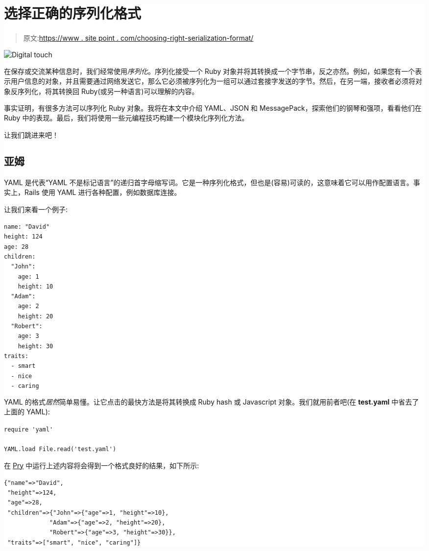 # 选择正确的序列化格式

> 原文:[https://www . site point . com/choosing-right-serialization-format/](https://www.sitepoint.com/choosing-right-serialization-format/)

![Digital touch](../Images/6557b64e9e4bc4b3b17d7bfee4b25c72.png)

在保存或交流某种信息时，我们经常使用*序列化*。序列化接受一个 Ruby 对象并将其转换成一个字节串，反之亦然。例如，如果您有一个表示用户信息的对象，并且需要通过网络发送它，那么它必须被序列化为一组可以通过套接字发送的字节。然后，在另一端，接收者必须将对象反序列化，将其转换回 Ruby(或另一种语言)可以理解的内容。

事实证明，有很多方法可以序列化 Ruby 对象。我将在本文中介绍 YAML、JSON 和 MessagePack，探索他们的钢琴和强项，看看他们在 Ruby 中的表现。最后，我们将使用一些元编程技巧构建一个模块化序列化方法。

让我们跳进来吧！

## 亚姆

YAML 是代表“YAML 不是标记语言”的递归首字母缩写词。它是一种序列化格式，但也是(容易)可读的，这意味着它可以用作配置语言。事实上，Rails 使用 YAML 进行各种配置，例如数据库连接。

让我们来看一个例子:

```
name: "David"
height: 124
age: 28
children:
  "John":
    age: 1
    height: 10
  "Adam":
    age: 2
    height: 20
  "Robert":
    age: 3
    height: 30
traits:
  - smart
  - nice
  - caring
```

YAML 的格式*居然*简单易懂。让它点击的最快方法是将其转换成 Ruby hash 或 Javascript 对象。我们就用前者吧(在 **test.yaml** 中省去了上面的 YAML):

```
require 'yaml'

YAML.load File.read('test.yaml')
```

在 [Pry](http://pryrepl.org/) 中运行上述内容将会得到一个格式良好的结果，如下所示:

```
{"name"=>"David",
 "height"=>124,
 "age"=>28,
 "children"=>{"John"=>{"age"=>1, "height"=>10},
             "Adam"=>{"age"=>2, "height"=>20},
             "Robert"=>{"age"=>3, "height"=>30}},
 "traits"=>["smart", "nice", "caring"]}
```
